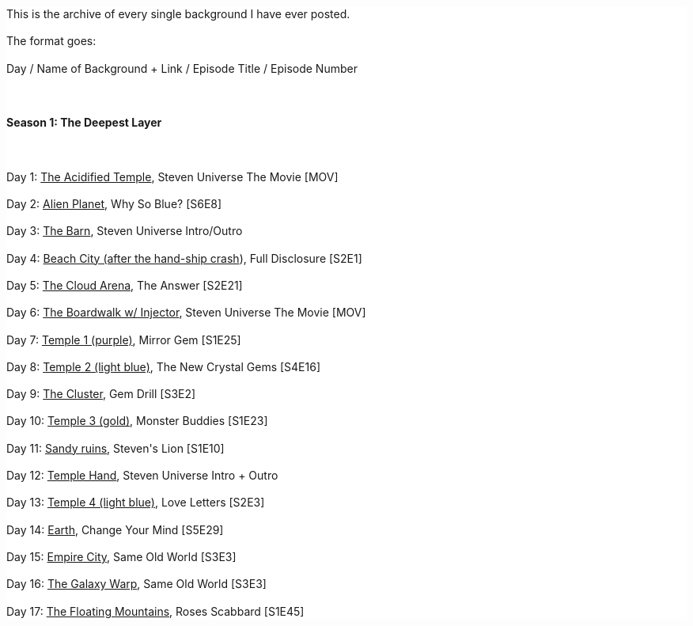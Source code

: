 This is the archive of every single background I have ever posted.

The format goes:

Day / Name of Background + Link / Episode Title / Episode Number

&#x200B;

**Season 1: The Deepest Layer**

&#x200B;

Day 1: [The Acidified Temple](https://www.reddit.com/r/stevenuniverse/comments/gr7jjo/uploading_a_background_every_day_until_i_run_out/), Steven Universe The Movie \[MOV\]

Day 2: [Alien Planet](https://www.reddit.com/r/stevenuniverse/comments/gru6dl/uploading_a_background_every_day_until_i_run_out/), Why So Blue? \[S6E8\]

Day 3: [The Barn](https://www.reddit.com/r/stevenuniverse/comments/gsgkfy/uploading_a_background_every_day_until_i_run_out/), Steven Universe Intro/Outro

Day 4: [Beach City (after the hand-ship crash](https://www.reddit.com/r/stevenuniverse/comments/gt3kb1/uploading_a_background_every_day_until_i_run_out/)), Full Disclosure \[S2E1\]

Day 5: [The Cloud Arena](https://www.reddit.com/r/stevenuniverse/comments/gtntvz/uploading_a_background_every_day_until_i_run_out/), The Answer \[S2E21\]

Day 6: [The Boardwalk w/ Injector](https://www.reddit.com/r/stevenuniverse/comments/gu8ozo/uploading_a_background_every_day_until_i_run_out/), Steven Universe The Movie \[MOV\]

Day 7: [Temple 1 (purple)](https://www.reddit.com/r/stevenuniverse/comments/guv452/uploading_a_background_every_day_until_i_run_out/), Mirror Gem \[S1E25\]

Day 8: [Temple 2 (light blue)](https://www.reddit.com/r/stevenuniverse/comments/gvhowz/uploading_a_background_every_day_until_i_run_out/), The New Crystal Gems \[S4E16\]

Day 9: [The Cluster](https://www.reddit.com/r/stevenuniverse/comments/gw4rek/uploading_a_background_every_day_until_i_run_out/), Gem Drill \[S3E2\]

Day 10: [Temple 3 (gold)](https://www.reddit.com/r/stevenuniverse/comments/gws3yp/uploading_a_background_every_day_until_i_run_out/), Monster Buddies \[S1E23\]

Day 11: [Sandy ruins](https://www.reddit.com/r/stevenuniverse/comments/gxfrzu/uploading_a_background_every_day_until_i_run_out/), Steven's Lion \[S1E10\]

Day 12: [Temple Hand](https://www.reddit.com/r/stevenuniverse/comments/gyapfr/uploading_a_background_every_day_until_i_run_out/), Steven Universe Intro + Outro

Day 13: [Temple 4 (light blue)](https://www.reddit.com/r/stevenuniverse/comments/gysztk/uploading_a_background_every_day_until_i_run_out/), Love Letters \[S2E3\]

Day 14: [Earth](https://www.reddit.com/r/stevenuniverse/comments/gzjrde/uploading_a_background_every_day_until_i_run_out/), Change Your Mind \[S5E29\]

Day 15: [Empire City](https://www.reddit.com/r/stevenuniverse/comments/h0860o/uploading_a_background_every_day_until_i_run_out/), Same Old World \[S3E3\]

Day 16: [The Galaxy Warp](https://www.reddit.com/r/stevenuniverse/comments/h0vhsz/uploading_a_background_every_day_until_i_run_out/), Same Old World \[S3E3\]

Day 17: [The Floating Mountains](https://www.reddit.com/r/stevenuniverse/comments/h7iibl/uploading_a_background_every_day_until_i_run_out/), Roses Scabbard \[S1E45\]

